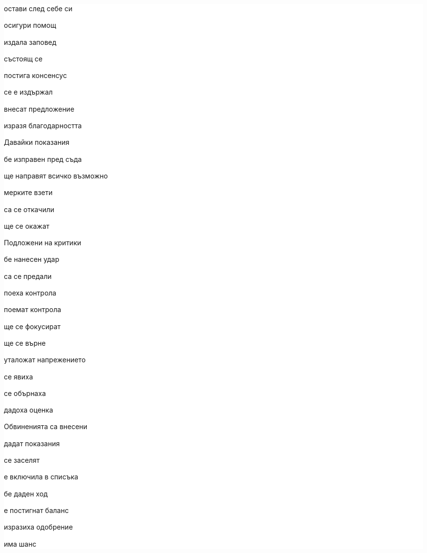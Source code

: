 остави след себе си

осигури помощ

издала заповед

състоящ се

постига консенсус

се е издържал

внесат предложение

изразя благодарността

Давайки показания

бе изправен пред съда

ще направят всичко възможно

мерките взети

са се откачили

ще се окажат

Подложени на критики

бе нанесен удар

са се предали

поеха контрола

поемат контрола

ще се фокусират

ще се върне

уталожат напрежението

се явиха

се обърнаха

дадоха оценка

Обвиненията са внесени

дадат показания

се заселят

е включила в списъка

бе даден ход

е постигнат баланс

изразиха одобрение

има шанс
